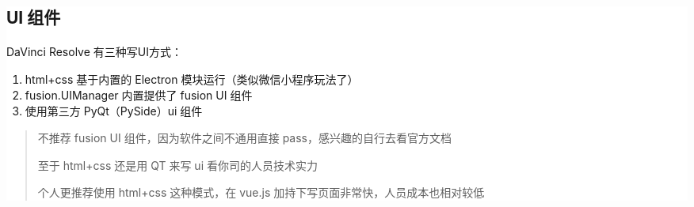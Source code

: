 ## UI 组件

DaVinci Resolve 有三种写UI方式：

1. html+css 基于内置的 Electron 模块运行（类似微信小程序玩法了）
2. fusion.UIManager 内置提供了 fusion UI 组件
3. 使用第三方 PyQt（PySide）ui 组件

> 不推荐 fusion UI 组件，因为软件之间不通用直接 pass，感兴趣的自行去看官方文档
> 
> 至于 html+css 还是用 QT 来写 ui 看你司的人员技术实力
> 
> 个人更推荐使用 html+css 这种模式，在 vue.js 加持下写页面非常快，人员成本也相对较低